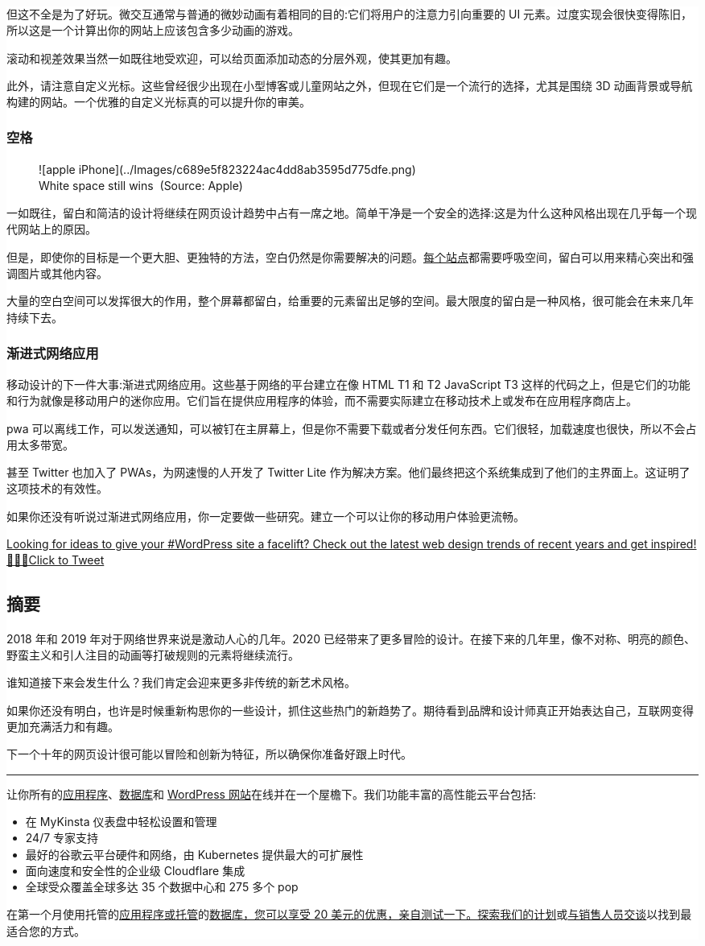 但这不全是为了好玩。微交互通常与普通的微妙动画有着相同的目的:它们将用户的注意力引向重要的 UI 元素。过度实现会很快变得陈旧，所以这是一个计算出你的网站上应该包含多少动画的游戏。

滚动和视差效果当然一如既往地受欢迎，可以给页面添加动态的分层外观，使其更加有趣。

此外，请注意自定义光标。这些曾经很少出现在小型博客或儿童网站之外，但现在它们是一个流行的选择，尤其是围绕 3D 动画背景或导航构建的网站。一个优雅的自定义光标真的可以提升你的审美。

### 空格

<figure id="attachment_63971" aria-describedby="caption-attachment-63971" style="width: 1604px" class="wp-caption alignnone">![apple iPhone](../Images/c689e5f823224ac4dd8ab3595d775dfe.png)

<figcaption id="caption-attachment-63971" class="wp-caption-text">White space still wins  (Source: Apple)</figcaption>

</figure>

一如既往，留白和简洁的设计将继续在网页设计趋势中占有一席之地。简单干净是一个安全的选择:这是为什么这种风格出现在几乎每一个现代网站上的原因。

但是，即使你的目标是一个更大胆、更独特的方法，空白仍然是你需要解决的问题。[每个站点](https://kinsta.com/blog/wordpress-site-examples/)都需要呼吸空间，留白可以用来精心突出和强调图片或其他内容。

大量的空白空间可以发挥很大的作用，整个屏幕都留白，给重要的元素留出足够的空间。最大限度的留白是一种风格，很可能会在未来几年持续下去。

### 渐进式网络应用

移动设计的下一件大事:渐进式网络应用。这些基于网络的平台建立在像 HTML T1 和 T2 JavaScript T3 这样的代码之上，但是它们的功能和行为就像是移动用户的迷你应用。它们旨在提供应用程序的体验，而不需要实际建立在移动技术上或发布在应用程序商店上。

pwa 可以离线工作，可以发送通知，可以被钉在主屏幕上，但是你不需要下载或者分发任何东西。它们很轻，加载速度也很快，所以不会占用太多带宽。

甚至 Twitter 也加入了 PWAs，为网速慢的人开发了 Twitter Lite 作为解决方案。他们最终把这个系统集成到了他们的主界面上。这证明了这项技术的有效性。

如果你还没有听说过渐进式网络应用，你一定要做一些研究。建立一个可以让你的移动用户体验更流畅。

[Looking for ideas to give your #WordPress site a facelift? Check out the latest web design trends of recent years and get inspired! 👩‍🎨💡Click to Tweet](https://twitter.com/intent/tweet?url=https%3A%2F%2Fkinsta.com%2Fblog%2Fweb-design-trends%2F&via=kinsta&text=Looking+for+ideas+to+give+your+%23WordPress+site+a+facelift%3F+Check+out+the+latest+web+design+trends+of+recent+years+and+get+inspired%21+%F0%9F%91%A9%E2%80%8D%F0%9F%8E%A8%F0%9F%92%A1&hashtags=webdev%2Cdesign)

## 摘要

2018 年和 2019 年对于网络世界来说是激动人心的几年。2020 已经带来了更多冒险的设计。在接下来的几年里，像不对称、明亮的颜色、野蛮主义和引人注目的动画等打破规则的元素将继续流行。

谁知道接下来会发生什么？我们肯定会迎来更多非传统的新艺术风格。

如果你还没有明白，也许是时候重新构思你的一些设计，抓住这些热门的新趋势了。期待看到品牌和设计师真正开始表达自己，互联网变得更加充满活力和有趣。

下一个十年的网页设计很可能以冒险和创新为特征，所以确保你准备好跟上时代。

* * *

让你所有的[应用程序](https://kinsta.com/application-hosting/)、[数据库](https://kinsta.com/database-hosting/)和 [WordPress 网站](https://kinsta.com/wordpress-hosting/)在线并在一个屋檐下。我们功能丰富的高性能云平台包括:

*   在 MyKinsta 仪表盘中轻松设置和管理
*   24/7 专家支持
*   最好的谷歌云平台硬件和网络，由 Kubernetes 提供最大的可扩展性
*   面向速度和安全性的企业级 Cloudflare 集成
*   全球受众覆盖全球多达 35 个数据中心和 275 多个 pop

在第一个月使用托管的[应用程序或托管](https://kinsta.com/application-hosting/)的[数据库，您可以享受 20 美元的优惠，亲自测试一下。探索我们的](https://kinsta.com/database-hosting/)[计划](https://kinsta.com/plans/)或[与销售人员交谈](https://kinsta.com/contact-us/)以找到最适合您的方式。</kinsta-advanced-cta></kinsta-auto-toc>